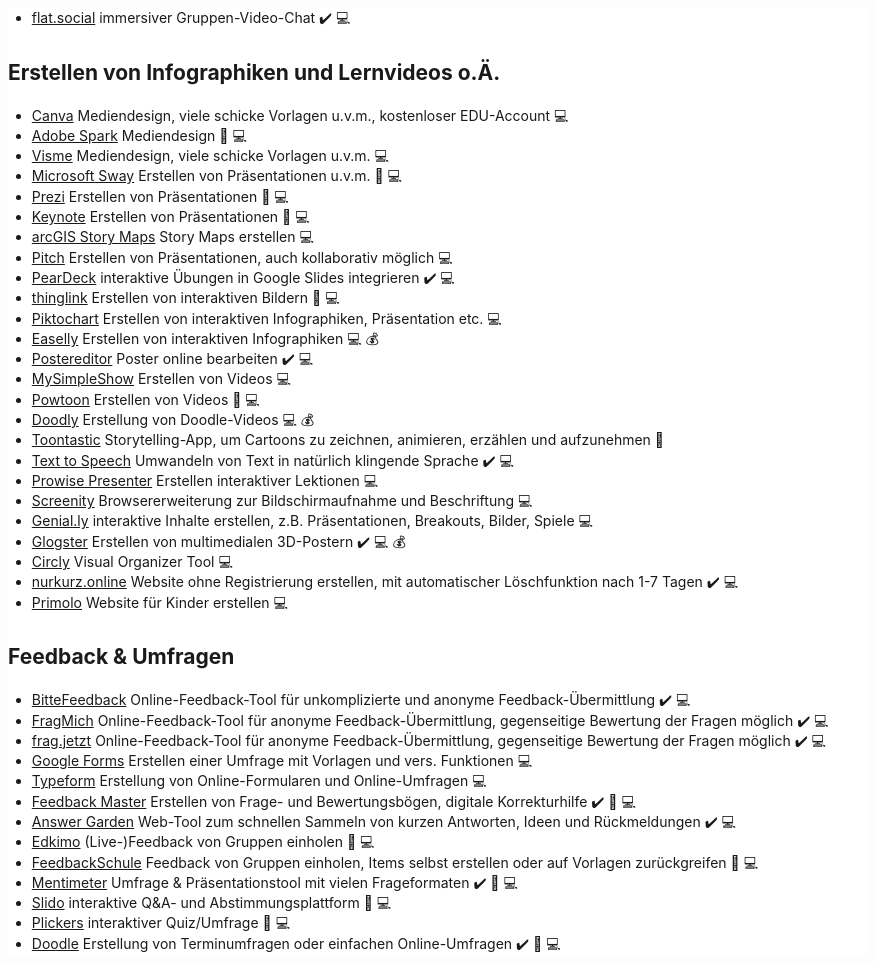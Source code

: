 * [flat.social](https://flat.social) immersiver Gruppen-Video-Chat ✔️ 💻

<a name="erstellen-von-infographiken-und-lernvideos-o.ae."></a>
## Erstellen von Infographiken und Lernvideos o.Ä.
* [Canva](https://www.canva.com) Mediendesign, viele schicke Vorlagen u.v.m., kostenloser EDU-Account 💻
* [Adobe Spark](https://spark.adobe.com/de-DE/sp) Mediendesign 📱 💻
* [Visme](https://www.visme.co) Mediendesign, viele schicke Vorlagen u.v.m. 💻
* [Microsoft Sway](https://sway.office.com/?ui=de-DE&rs=DE) Erstellen von Präsentationen u.v.m. 📱 💻
* [Prezi](https://prezi.com) Erstellen von Präsentationen 📱 💻
* [Keynote](https://www.apple.com/de/keynote/) Erstellen von Präsentationen 📱 💻
* [arcGIS Story Maps](https://storymaps-classic.arcgis.com/de/) Story Maps erstellen 💻
* [Pitch](https://pitch.com) Erstellen von Präsentationen, auch kollaborativ möglich 💻
* [PearDeck](https://www.peardeck.com/googleslides) interaktive Übungen in Google Slides integrieren ✔️ 💻
* [thinglink](https://www.thinglink.com) Erstellen von interaktiven Bildern 📱 💻
* [Piktochart](https://piktochart.com) Erstellen von interaktiven Infographiken, Präsentation etc. 💻
* [Easelly](https://www.easel.ly) Erstellen von interaktiven Infographiken 💻 💰
* [Postereditor](https://www.postereditor.de) Poster online bearbeiten ✔️ 💻
* [MySimpleShow](https://www.mysimpleshow.com/de/) Erstellen von Videos 💻
* [Powtoon](https://www.powtoon.com) Erstellen von Videos 📱 💻
* [Doodly](https://www.doodly.com) Erstellung von Doodle-Videos 💻 💰
* [Toontastic](https://toontastic.withgoogle.com) Storytelling-App, um Cartoons zu zeichnen, animieren, erzählen und aufzunehmen 📱
* [Text to Speech](https://ttsmp3.com) Umwandeln von Text in natürlich klingende Sprache ✔️ 💻
* [Prowise Presenter](https://www.prowise.com/de-de/software-presenter-und-learn/prowise-presenter/) Erstellen interaktiver Lektionen 💻
* [Screenity](https://chrome.google.com/webstore/detail/screenity-screen-recorder/kbbdabhdfibnancpjfhlkhafgdilcnji) Browsererweiterung zur Bildschirmaufnahme und Beschriftung 💻
* [Genial.ly](https://www.genial.ly) interaktive Inhalte erstellen, z.B. Präsentationen, Breakouts, Bilder, Spiele 💻
* [Glogster](http://edu.glogster.com) Erstellen von multimedialen 3D-Postern ✔️ 💻 💰
* [Circly](https://circlyapp.com/index.html) Visual Organizer Tool 💻
* [nurkurz.online](https://nurkurz.online) Website ohne Registrierung erstellen, mit automatischer Löschfunktion nach 1-7 Tagen ✔️ 💻
* [Primolo](https://www.primolo.de) Website für Kinder erstellen 💻

<a name="feedback-&-umfragen"></a>
## Feedback & Umfragen
* [BitteFeedback](https://bittefeedback.de) Online-Feedback-Tool für unkomplizierte und anonyme Feedback-Übermittlung ✔️ 💻
* [FragMich](https://fragmich.xyz) Online-Feedback-Tool für anonyme Feedback-Übermittlung, gegenseitige Bewertung der Fragen möglich ✔️ 💻
* [frag.jetzt](https://frag.jetzt/home) Online-Feedback-Tool für anonyme Feedback-Übermittlung, gegenseitige Bewertung der Fragen möglich ✔️ 💻
* [Google Forms](https://www.google.com/intl/de/forms/about/) Erstellen einer Umfrage mit Vorlagen und vers. Funktionen 💻
* [Typeform](https://www.typeform.com) Erstellung von Online-Formularen und Online-Umfragen 💻
* [Feedback Master](https://feedback-master.de) Erstellen von Frage- und Bewertungsbögen, digitale Korrekturhilfe ✔️ 📱 💻
* [Answer Garden](https://answergarden.ch) Web-Tool zum schnellen Sammeln von kurzen Antworten, Ideen und Rückmeldungen ✔️ 💻
* [Edkimo](https://edkimo.com/de/) (Live-)Feedback von Gruppen einholen 📱 💻
* [FeedbackSchule](http://wp.feedbackschule.de) Feedback von Gruppen einholen, Items selbst erstellen oder auf Vorlagen zurückgreifen 📱 💻
* [Mentimeter](https://www.mentimeter.com) Umfrage & Präsentationstool mit vielen Frageformaten ✔️ 📱 💻
* [Slido](https://www.sli.do) interaktive Q&A- und Abstimmungsplattform 📱 💻
* [Plickers](https://get.plickers.com) interaktiver Quiz/Umfrage 📱 💻
* [Doodle](https://doodle.com/de/) Erstellung von Terminumfragen oder einfachen Online-Umfragen ✔️ 📱 💻